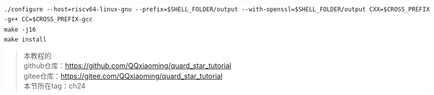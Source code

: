 ```shell
./configure --host=riscv64-linux-gnu --prefix=$SHELL_FOLDER/output --with-openssl=$SHELL_FOLDER/output CXX=$CROSS_PREFIX-g++ CC=$CROSS_PREFIX-gcc 
make -j16
make install
```

> 本教程的<br>github仓库：https://github.com/QQxiaoming/quard_star_tutorial<br>gitee仓库：https://gitee.com/QQxiaoming/quard_star_tutorial<br>本节所在tag：ch24